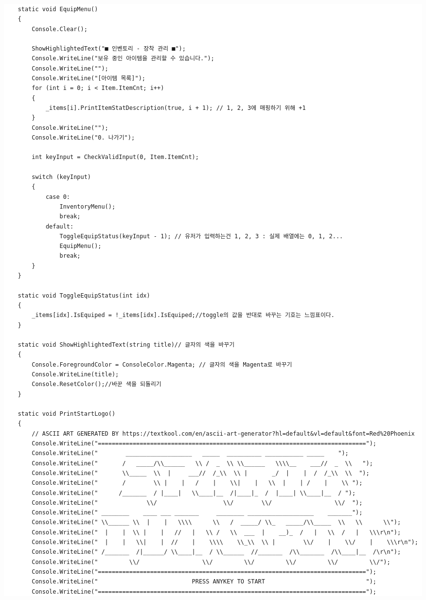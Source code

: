         static void EquipMenu()
        {
            Console.Clear();

            ShowHighlightedText("■ 인벤토리 - 장착 관리 ■");
            Console.WriteLine("보유 중인 아이템을 관리할 수 있습니다.");
            Console.WriteLine("");
            Console.WriteLine("[아이템 목록]");
            for (int i = 0; i < Item.ItemCnt; i++)
            {
                _items[i].PrintItemStatDescription(true, i + 1); // 1, 2, 3에 매핑하기 위해 +1
            }
            Console.WriteLine("");
            Console.WriteLine("0. 나가기");

            int keyInput = CheckValidInput(0, Item.ItemCnt);

            switch (keyInput)
            {
                case 0:
                    InventoryMenu();
                    break;
                default:
                    ToggleEquipStatus(keyInput - 1); // 유저가 입력하는건 1, 2, 3 : 실제 배열에는 0, 1, 2...
                    EquipMenu();
                    break;
            }
        }

        static void ToggleEquipStatus(int idx)
        {
            _items[idx].IsEquiped = !_items[idx].IsEquiped;//toggle의 값을 반대로 바꾸는 기호는 느낌표이다.
        }

        static void ShowHighlightedText(string title)// 글자의 색을 바꾸기
        {
            Console.ForegroundColor = ConsoleColor.Magenta; // 글자의 색을 Magenta로 바꾸기
            Console.WriteLine(title);
            Console.ResetColor();//바꾼 색을 되돌리기
        }

        static void PrintStartLogo()
        {
            // ASCII ART GENERATED BY https://textkool.com/en/ascii-art-generator?hl=default&vl=default&font=Red%20Phoenix
            Console.WriteLine("=============================================================================");
            Console.WriteLine("        ___________________   _____  __________ ___________ _____    ");
            Console.WriteLine("       /   _____/\\______   \\ /  _  \\ \\______   \\\\__    ___//  _  \\   ");
            Console.WriteLine("       \\_____  \\  |     ___//  /_\\  \\ |       _/  |    |  /  /_\\  \\  ");
            Console.WriteLine("       /        \\ |    |   /    |    \\|    |   \\  |    | /    |    \\ ");
            Console.WriteLine("      /_______  / |____|   \\____|__  /|____|_  /  |____| \\____|__  / ");
            Console.WriteLine("              \\/                   \\/        \\/                  \\/  ");
            Console.WriteLine(" ________    ____ ___ _______     ________ ___________________    _______");
            Console.WriteLine(" \\______ \\  |    |   \\\\      \\   /  _____/ \\_   _____/\\_____  \\   \\      \\");
            Console.WriteLine("  |    |  \\ |    |   //   |   \\ /   \\  ___  |    __)_  /   |   \\  /   |   \\\r\n");
            Console.WriteLine("  |    |   \\|    |  //    |    \\\\    \\_\\  \\ |        \\/    |    \\/    |    \\\r\n");
            Console.WriteLine(" /_______  /|______/ \\____|__  / \\______  //_______  /\\_______  /\\____|__  /\r\n");
            Console.WriteLine("         \\/                  \\/         \\/         \\/         \\/         \\/");
            Console.WriteLine("=============================================================================");
            Console.WriteLine("                           PRESS ANYKEY TO START                             ");
            Console.WriteLine("=============================================================================");